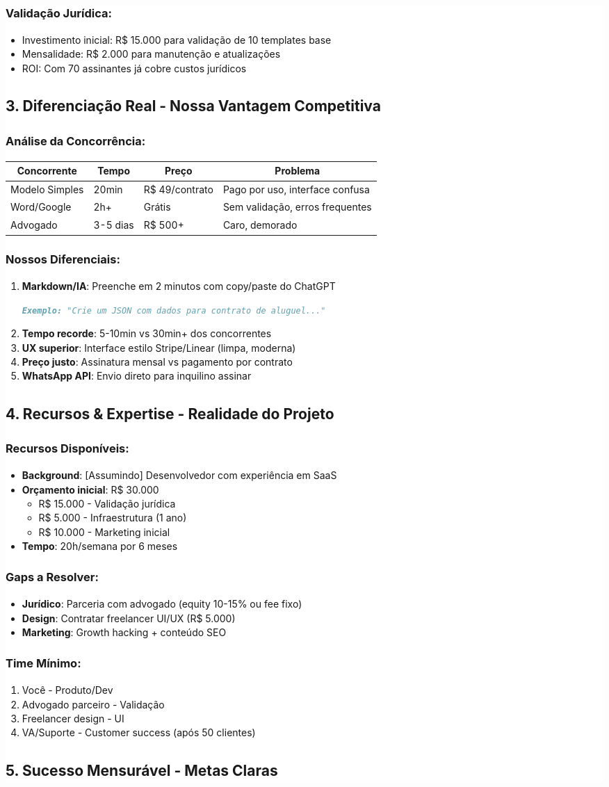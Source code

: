 ### Validação Jurídica:
- Investimento inicial: R$ 15.000 para validação de 10 templates base
- Mensalidade: R$ 2.000 para manutenção e atualizações
- ROI: Com 70 assinantes já cobre custos jurídicos

## 3. **Diferenciação Real - Nossa Vantagem Competitiva**

### Análise da Concorrência:
| Concorrente | Tempo | Preço | Problema |
|------------|-------|--------|----------|
| Modelo Simples | 20min | R$ 49/contrato | Pago por uso, interface confusa |
| Word/Google | 2h+ | Grátis | Sem validação, erros frequentes |
| Advogado | 3-5 dias | R$ 500+ | Caro, demorado |

### Nossos Diferenciais:
1. **Markdown/IA**: Preenche em 2 minutos com copy/paste do ChatGPT
   ```markdown
   Exemplo: "Crie um JSON com dados para contrato de aluguel..."
   ```
2. **Tempo recorde**: 5-10min vs 30min+ dos concorrentes
3. **UX superior**: Interface estilo Stripe/Linear (limpa, moderna)
4. **Preço justo**: Assinatura mensal vs pagamento por contrato
5. **WhatsApp API**: Envio direto para inquilino assinar

## 4. **Recursos & Expertise - Realidade do Projeto**

### Recursos Disponíveis:
- **Background**: [Assumindo] Desenvolvedor com experiência em SaaS
- **Orçamento inicial**: R$ 30.000
  - R$ 15.000 - Validação jurídica
  - R$ 5.000 - Infraestrutura (1 ano)
  - R$ 10.000 - Marketing inicial
- **Tempo**: 20h/semana por 6 meses

### Gaps a Resolver:
- **Jurídico**: Parceria com advogado (equity 10-15% ou fee fixo)
- **Design**: Contratar freelancer UI/UX (R$ 5.000)
- **Marketing**: Growth hacking + conteúdo SEO

### Time Mínimo:
1. Você - Produto/Dev
2. Advogado parceiro - Validação
3. Freelancer design - UI
4. VA/Suporte - Customer success (após 50 clientes)

## 5. **Sucesso Mensurável - Metas Claras**

